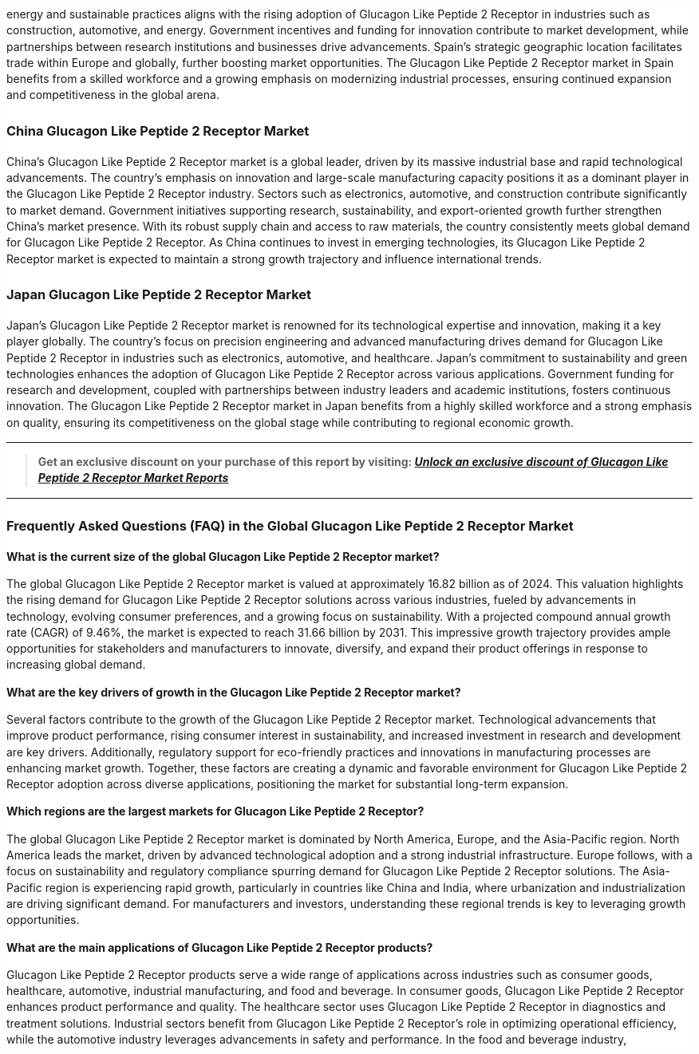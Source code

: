 energy and sustainable practices aligns with the rising adoption of Glucagon Like Peptide 2 Receptor in industries such as construction, automotive, and energy. Government incentives and funding for innovation contribute to market development, while partnerships between research institutions and businesses drive advancements. Spain&rsquo;s strategic geographic location facilitates trade within Europe and globally, further boosting market opportunities. The Glucagon Like Peptide 2 Receptor market in Spain benefits from a skilled workforce and a growing emphasis on modernizing industrial processes, ensuring continued expansion and competitiveness in the global arena.</p><h3>China Glucagon Like Peptide 2 Receptor Market</h3><p>China&rsquo;s Glucagon Like Peptide 2 Receptor market is a global leader, driven by its massive industrial base and rapid technological advancements. The country&rsquo;s emphasis on innovation and large-scale manufacturing capacity positions it as a dominant player in the Glucagon Like Peptide 2 Receptor industry. Sectors such as electronics, automotive, and construction contribute significantly to market demand. Government initiatives supporting research, sustainability, and export-oriented growth further strengthen China&rsquo;s market presence. With its robust supply chain and access to raw materials, the country consistently meets global demand for Glucagon Like Peptide 2 Receptor. As China continues to invest in emerging technologies, its Glucagon Like Peptide 2 Receptor market is expected to maintain a strong growth trajectory and influence international trends.</p><h3>Japan Glucagon Like Peptide 2 Receptor Market</h3><p>Japan&rsquo;s Glucagon Like Peptide 2 Receptor market is renowned for its technological expertise and innovation, making it a key player globally. The country&rsquo;s focus on precision engineering and advanced manufacturing drives demand for Glucagon Like Peptide 2 Receptor in industries such as electronics, automotive, and healthcare. Japan&rsquo;s commitment to sustainability and green technologies enhances the adoption of Glucagon Like Peptide 2 Receptor across various applications. Government funding for research and development, coupled with partnerships between industry leaders and academic institutions, fosters continuous innovation. The Glucagon Like Peptide 2 Receptor market in Japan benefits from a highly skilled workforce and a strong emphasis on quality, ensuring its competitiveness on the global stage while contributing to regional economic growth.</p><hr /><blockquote><p><strong>Get an exclusive discount on your purchase of this report by visiting: <em><a href="://marketresearchpulse.com/ask-for-discount/137111?utm_source=Github&amp;utm_medium=020">Unlock an exclusive discount of Glucagon Like Peptide 2 Receptor Market Reports</a></em>&nbsp;</strong></p></blockquote><hr /><h3>Frequently Asked Questions (FAQ) in the Global Glucagon Like Peptide 2 Receptor Market</h3><p><strong>What is the current size of the global Glucagon Like Peptide 2 Receptor market?</strong></p><p>The global Glucagon Like Peptide 2 Receptor market is valued at approximately 16.82 billion as of 2024. This valuation highlights the rising demand for Glucagon Like Peptide 2 Receptor solutions across various industries, fueled by advancements in technology, evolving consumer preferences, and a growing focus on sustainability. With a projected compound annual growth rate (CAGR) of 9.46%, the market is expected to reach 31.66 billion by 2031. This impressive growth trajectory provides ample opportunities for stakeholders and manufacturers to innovate, diversify, and expand their product offerings in response to increasing global demand.</p><p><strong>What are the key drivers of growth in the Glucagon Like Peptide 2 Receptor market?</strong></p><p>Several factors contribute to the growth of the Glucagon Like Peptide 2 Receptor market. Technological advancements that improve product performance, rising consumer interest in sustainability, and increased investment in research and development are key drivers. Additionally, regulatory support for eco-friendly practices and innovations in manufacturing processes are enhancing market growth. Together, these factors are creating a dynamic and favorable environment for Glucagon Like Peptide 2 Receptor adoption across diverse applications, positioning the market for substantial long-term expansion.</p><p><strong>Which regions are the largest markets for Glucagon Like Peptide 2 Receptor?</strong></p><p>The global Glucagon Like Peptide 2 Receptor market is dominated by North America, Europe, and the Asia-Pacific region. North America leads the market, driven by advanced technological adoption and a strong industrial infrastructure. Europe follows, with a focus on sustainability and regulatory compliance spurring demand for Glucagon Like Peptide 2 Receptor solutions. The Asia-Pacific region is experiencing rapid growth, particularly in countries like China and India, where urbanization and industrialization are driving significant demand. For manufacturers and investors, understanding these regional trends is key to leveraging growth opportunities.</p><p><strong>What are the main applications of Glucagon Like Peptide 2 Receptor products?</strong></p><p>Glucagon Like Peptide 2 Receptor products serve a wide range of applications across industries such as consumer goods, healthcare, automotive, industrial manufacturing, and food and beverage. In consumer goods, Glucagon Like Peptide 2 Receptor enhances product performance and quality. The healthcare sector uses Glucagon Like Peptide 2 Receptor in diagnostics and treatment solutions. Industrial sectors benefit from Glucagon Like Peptide 2 Receptor&rsquo;s role in optimizing operational efficiency, while the automotive industry leverages advancements in safety and performance. In the food and beverage industry,